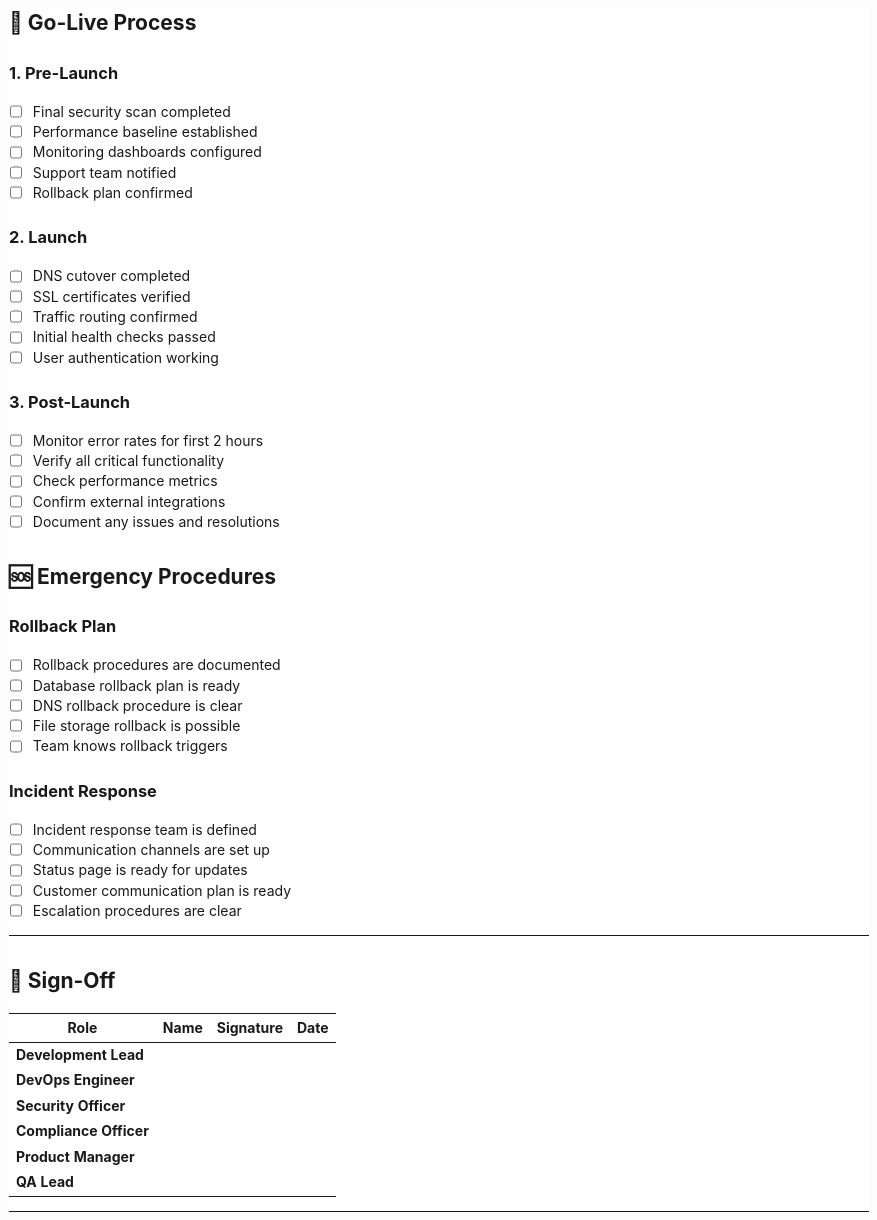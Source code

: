 ## 🚀 Go-Live Process

### 1. Pre-Launch
- [ ] Final security scan completed
- [ ] Performance baseline established
- [ ] Monitoring dashboards configured
- [ ] Support team notified
- [ ] Rollback plan confirmed

### 2. Launch
- [ ] DNS cutover completed
- [ ] SSL certificates verified
- [ ] Traffic routing confirmed
- [ ] Initial health checks passed
- [ ] User authentication working

### 3. Post-Launch
- [ ] Monitor error rates for first 2 hours
- [ ] Verify all critical functionality
- [ ] Check performance metrics
- [ ] Confirm external integrations
- [ ] Document any issues and resolutions

## 🆘 Emergency Procedures

### Rollback Plan
- [ ] Rollback procedures are documented
- [ ] Database rollback plan is ready
- [ ] DNS rollback procedure is clear
- [ ] File storage rollback is possible
- [ ] Team knows rollback triggers

### Incident Response
- [ ] Incident response team is defined
- [ ] Communication channels are set up
- [ ] Status page is ready for updates
- [ ] Customer communication plan is ready
- [ ] Escalation procedures are clear

---

## 📝 Sign-Off

| Role | Name | Signature | Date |
|------|------|-----------|------|
| **Development Lead** | | | |
| **DevOps Engineer** | | | |
| **Security Officer** | | | |
| **Compliance Officer** | | | |
| **Product Manager** | | | |
| **QA Lead** | | | |

---